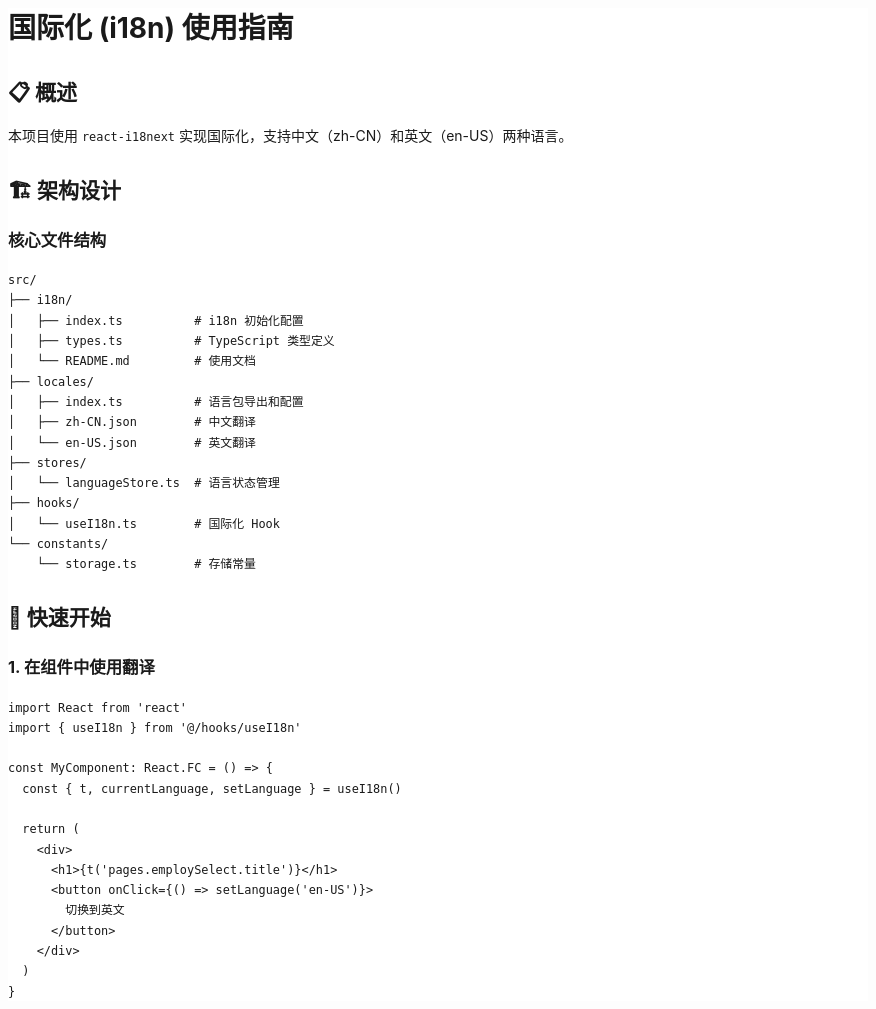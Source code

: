 # 国际化 (i18n) 使用指南

## 📋 概述

本项目使用 `react-i18next` 实现国际化，支持中文（zh-CN）和英文（en-US）两种语言。

## 🏗️ 架构设计

### 核心文件结构
```
src/
├── i18n/
│   ├── index.ts          # i18n 初始化配置
│   ├── types.ts          # TypeScript 类型定义
│   └── README.md         # 使用文档
├── locales/
│   ├── index.ts          # 语言包导出和配置
│   ├── zh-CN.json        # 中文翻译
│   └── en-US.json        # 英文翻译
├── stores/
│   └── languageStore.ts  # 语言状态管理
├── hooks/
│   └── useI18n.ts        # 国际化 Hook
└── constants/
    └── storage.ts        # 存储常量
```

## 🚀 快速开始

### 1. 在组件中使用翻译

```tsx
import React from 'react'
import { useI18n } from '@/hooks/useI18n'

const MyComponent: React.FC = () => {
  const { t, currentLanguage, setLanguage } = useI18n()
  
  return (
    <div>
      <h1>{t('pages.employSelect.title')}</h1>
      <button onClick={() => setLanguage('en-US')}>
        切换到英文
      </button>
    </div>
  )
}
```
